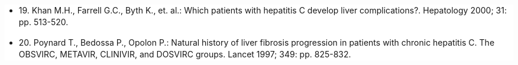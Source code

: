 
- 19\. Khan M.H., Farrell G.C., Byth K., et. al.: Which patients with hepatitis C develop liver complications?. Hepatology 2000; 31: pp. 513-520.


- 20\. Poynard T., Bedossa P., Opolon P.: Natural history of liver fibrosis progression in patients with chronic hepatitis C. The OBSVIRC, METAVIR, CLINIVIR, and DOSVIRC groups. Lancet 1997; 349: pp. 825-832.